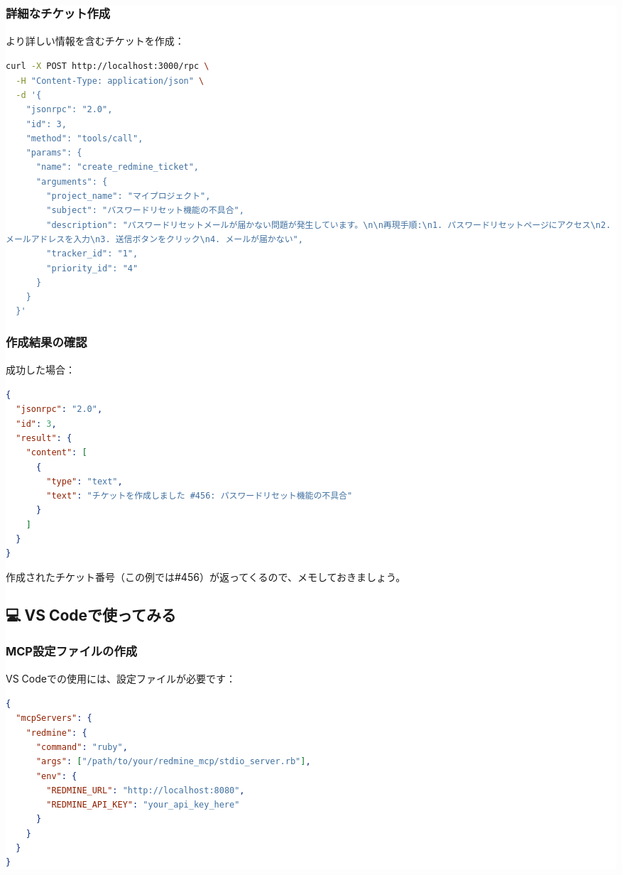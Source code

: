 ### 詳細なチケット作成

より詳しい情報を含むチケットを作成：

```bash
curl -X POST http://localhost:3000/rpc \
  -H "Content-Type: application/json" \
  -d '{
    "jsonrpc": "2.0",
    "id": 3,
    "method": "tools/call",
    "params": {
      "name": "create_redmine_ticket",
      "arguments": {
        "project_name": "マイプロジェクト",
        "subject": "パスワードリセット機能の不具合",
        "description": "パスワードリセットメールが届かない問題が発生しています。\n\n再現手順:\n1. パスワードリセットページにアクセス\n2. メールアドレスを入力\n3. 送信ボタンをクリック\n4. メールが届かない",
        "tracker_id": "1",
        "priority_id": "4"
      }
    }
  }'
```

### 作成結果の確認

成功した場合：

```json
{
  "jsonrpc": "2.0",
  "id": 3,
  "result": {
    "content": [
      {
        "type": "text",
        "text": "チケットを作成しました #456: パスワードリセット機能の不具合"
      }
    ]
  }
}
```

作成されたチケット番号（この例では#456）が返ってくるので、メモしておきましょう。

## 💻 VS Codeで使ってみる

### MCP設定ファイルの作成

VS Codeでの使用には、設定ファイルが必要です：

```json
{
  "mcpServers": {
    "redmine": {
      "command": "ruby",
      "args": ["/path/to/your/redmine_mcp/stdio_server.rb"],
      "env": {
        "REDMINE_URL": "http://localhost:8080",
        "REDMINE_API_KEY": "your_api_key_here"
      }
    }
  }
}
```